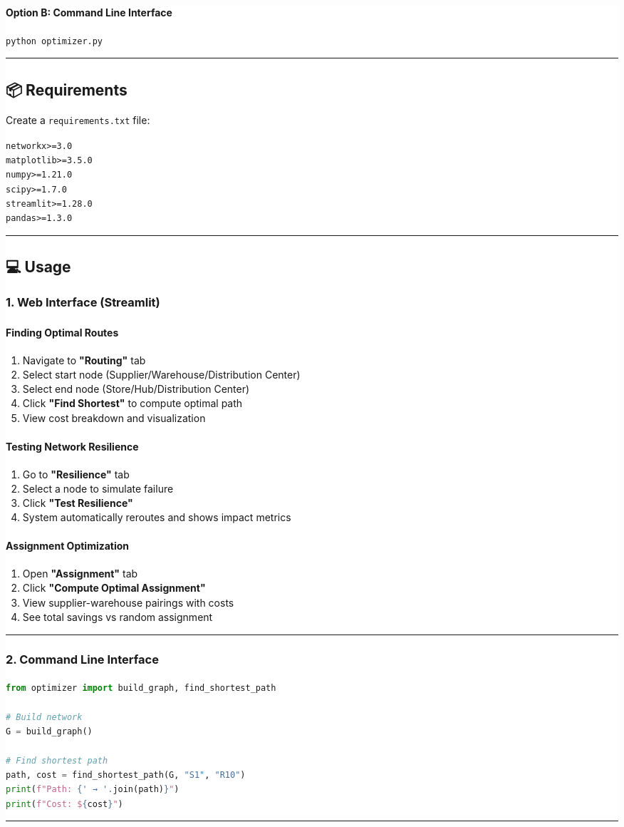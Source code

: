 #### Option B: Command Line Interface
```bash
python optimizer.py
```

---

## 📦 Requirements

Create a `requirements.txt` file:

```txt
networkx>=3.0
matplotlib>=3.5.0
numpy>=1.21.0
scipy>=1.7.0
streamlit>=1.28.0
pandas>=1.3.0
```

---

## 💻 Usage

### 1. **Web Interface (Streamlit)**

#### Finding Optimal Routes
1. Navigate to **"Routing"** tab
2. Select start node (Supplier/Warehouse/Distribution Center)
3. Select end node (Store/Hub/Distribution Center)
4. Click **"Find Shortest"** to compute optimal path
5. View cost breakdown and visualization

#### Testing Network Resilience
1. Go to **"Resilience"** tab
2. Select a node to simulate failure
3. Click **"Test Resilience"**
4. System automatically reroutes and shows impact metrics

#### Assignment Optimization
1. Open **"Assignment"** tab
2. Click **"Compute Optimal Assignment"**
3. View supplier-warehouse pairings with costs
4. See total savings vs random assignment

---

### 2. **Command Line Interface**

```python
from optimizer import build_graph, find_shortest_path

# Build network
G = build_graph()

# Find shortest path
path, cost = find_shortest_path(G, "S1", "R10")
print(f"Path: {' → '.join(path)}")
print(f"Cost: ${cost}")
```

---